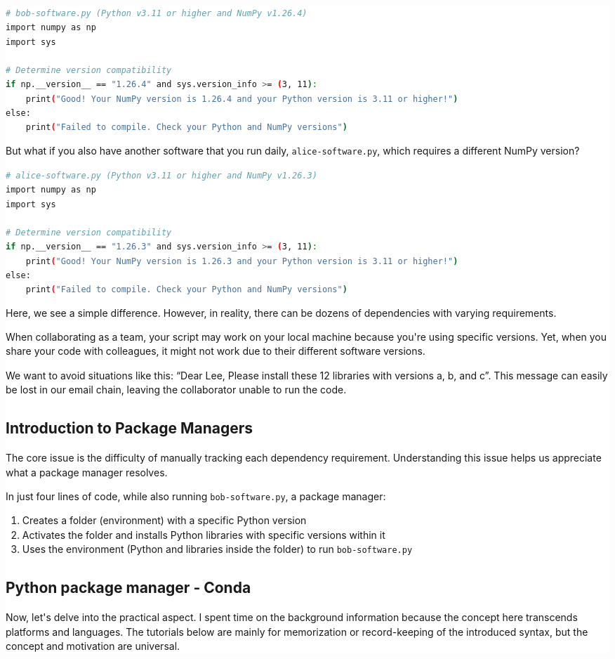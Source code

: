 ```bash
# bob-software.py (Python v3.11 or higher and NumPy v1.26.4)
import numpy as np
import sys

# Determine version compatibility
if np.__version__ == "1.26.4" and sys.version_info >= (3, 11):
    print("Good! Your NumPy version is 1.26.4 and your Python version is 3.11 or higher!")
else:
    print("Failed to compile. Check your Python and NumPy versions")
```

But what if you also have another software that you run daily, `alice-software.py`, which requires a different NumPy version?

```bash
# alice-software.py (Python v3.11 or higher and NumPy v1.26.3)
import numpy as np
import sys

# Determine version compatibility
if np.__version__ == "1.26.3" and sys.version_info >= (3, 11):
    print("Good! Your NumPy version is 1.26.3 and your Python version is 3.11 or higher!")
else:
    print("Failed to compile. Check your Python and NumPy versions")

```

Here, we see a simple difference. However, in reality, there can be dozens of dependencies with varying requirements.

When collaborating as a team, your script may work on your local machine because you're using specific versions. Yet, when you share your code with colleagues, it might not work due to their different software versions.

We want to avoid situations like this: “Dear Lee, Please install these 12 libraries with versions a, b, and c”. This message can easily be lost in our email chain, leaving the collaborator unable to run the code.

## Introduction to Package Managers

The core issue is the difficulty of manually tracking each dependency requirement. Understanding this issue helps us appreciate what a package manager resolves.

In just four lines of code, while also running `bob-software.py`, a package manager:

1. Creates a folder (environment) with a specific Python version
2. Activates the folder and installs Python libraries with specific versions within it
3. Uses the environment (Python and libraries inside the folder) to run `bob-software.py`

## Python package manager - Conda

Now, let's delve into the practical aspect. I spent time on the background information because the concept here transcends platforms and languages. The tutorials below are mainly for memorization or record-keeping of the introduced syntax, but the concept and motivation are universal.
